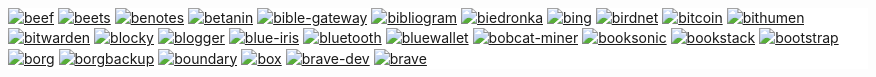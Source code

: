 <a href="https://cdn.jsdelivr.net/gh/digital-clouds/dashboard-icons@main/png/beef.png"><img src="https://cdn.jsdelivr.net/gh/digital-clouds/dashboard-icons@main/png/beef.png" alt="beef" height="50"></a> <a href="https://cdn.jsdelivr.net/gh/digital-clouds/dashboard-icons@main/png/beets.png"><img src="https://cdn.jsdelivr.net/gh/digital-clouds/dashboard-icons@main/png/beets.png" alt="beets" height="50"></a> <a href="https://cdn.jsdelivr.net/gh/digital-clouds/dashboard-icons@main/png/benotes.png"><img src="https://cdn.jsdelivr.net/gh/digital-clouds/dashboard-icons@main/png/benotes.png" alt="benotes" height="50"></a> <a href="https://cdn.jsdelivr.net/gh/digital-clouds/dashboard-icons@main/png/betanin.png"><img src="https://cdn.jsdelivr.net/gh/digital-clouds/dashboard-icons@main/png/betanin.png" alt="betanin" height="50"></a> <a href="https://cdn.jsdelivr.net/gh/digital-clouds/dashboard-icons@main/png/bible-gateway.png"><img src="https://cdn.jsdelivr.net/gh/digital-clouds/dashboard-icons@main/png/bible-gateway.png" alt="bible-gateway" height="50"></a> <a href="https://cdn.jsdelivr.net/gh/digital-clouds/dashboard-icons@main/png/bibliogram.png"><img src="https://cdn.jsdelivr.net/gh/digital-clouds/dashboard-icons@main/png/bibliogram.png" alt="bibliogram" height="50"></a> <a href="https://cdn.jsdelivr.net/gh/digital-clouds/dashboard-icons@main/png/biedronka.png"><img src="https://cdn.jsdelivr.net/gh/digital-clouds/dashboard-icons@main/png/biedronka.png" alt="biedronka" height="50"></a> <a href="https://cdn.jsdelivr.net/gh/digital-clouds/dashboard-icons@main/png/bing.png"><img src="https://cdn.jsdelivr.net/gh/digital-clouds/dashboard-icons@main/png/bing.png" alt="bing" height="50"></a> <a href="https://cdn.jsdelivr.net/gh/digital-clouds/dashboard-icons@main/png/birdnet.png"><img src="https://cdn.jsdelivr.net/gh/digital-clouds/dashboard-icons@main/png/birdnet.png" alt="birdnet" height="50"></a> <a href="https://cdn.jsdelivr.net/gh/digital-clouds/dashboard-icons@main/png/bitcoin.png"><img src="https://cdn.jsdelivr.net/gh/digital-clouds/dashboard-icons@main/png/bitcoin.png" alt="bitcoin" height="50"></a> <a href="https://cdn.jsdelivr.net/gh/digital-clouds/dashboard-icons@main/png/bithumen.png"><img src="https://cdn.jsdelivr.net/gh/digital-clouds/dashboard-icons@main/png/bithumen.png" alt="bithumen" height="50"></a> <a href="https://cdn.jsdelivr.net/gh/digital-clouds/dashboard-icons@main/png/bitwarden.png"><img src="https://cdn.jsdelivr.net/gh/digital-clouds/dashboard-icons@main/png/bitwarden.png" alt="bitwarden" height="50"></a> <a href="https://cdn.jsdelivr.net/gh/digital-clouds/dashboard-icons@main/png/blocky.png"><img src="https://cdn.jsdelivr.net/gh/digital-clouds/dashboard-icons@main/png/blocky.png" alt="blocky" height="50"></a> <a href="https://cdn.jsdelivr.net/gh/digital-clouds/dashboard-icons@main/png/blogger.png"><img src="https://cdn.jsdelivr.net/gh/digital-clouds/dashboard-icons@main/png/blogger.png" alt="blogger" height="50"></a> <a href="https://cdn.jsdelivr.net/gh/digital-clouds/dashboard-icons@main/png/blue-iris.png"><img src="https://cdn.jsdelivr.net/gh/digital-clouds/dashboard-icons@main/png/blue-iris.png" alt="blue-iris" height="50"></a> <a href="https://cdn.jsdelivr.net/gh/digital-clouds/dashboard-icons@main/png/bluetooth.png"><img src="https://cdn.jsdelivr.net/gh/digital-clouds/dashboard-icons@main/png/bluetooth.png" alt="bluetooth" height="50"></a> <a href="https://cdn.jsdelivr.net/gh/digital-clouds/dashboard-icons@main/png/bluewallet.png"><img src="https://cdn.jsdelivr.net/gh/digital-clouds/dashboard-icons@main/png/bluewallet.png" alt="bluewallet" height="50"></a> <a href="https://cdn.jsdelivr.net/gh/digital-clouds/dashboard-icons@main/png/bobcat-miner.png"><img src="https://cdn.jsdelivr.net/gh/digital-clouds/dashboard-icons@main/png/bobcat-miner.png" alt="bobcat-miner" height="50"></a> <a href="https://cdn.jsdelivr.net/gh/digital-clouds/dashboard-icons@main/png/booksonic.png"><img src="https://cdn.jsdelivr.net/gh/digital-clouds/dashboard-icons@main/png/booksonic.png" alt="booksonic" height="50"></a> <a href="https://cdn.jsdelivr.net/gh/digital-clouds/dashboard-icons@main/png/bookstack.png"><img src="https://cdn.jsdelivr.net/gh/digital-clouds/dashboard-icons@main/png/bookstack.png" alt="bookstack" height="50"></a> <a href="https://cdn.jsdelivr.net/gh/digital-clouds/dashboard-icons@main/png/bootstrap.png"><img src="https://cdn.jsdelivr.net/gh/digital-clouds/dashboard-icons@main/png/bootstrap.png" alt="bootstrap" height="50"></a> <a href="https://cdn.jsdelivr.net/gh/digital-clouds/dashboard-icons@main/png/borg.png"><img src="https://cdn.jsdelivr.net/gh/digital-clouds/dashboard-icons@main/png/borg.png" alt="borg" height="50"></a> <a href="https://cdn.jsdelivr.net/gh/digital-clouds/dashboard-icons@main/png/borgbackup.png"><img src="https://cdn.jsdelivr.net/gh/digital-clouds/dashboard-icons@main/png/borgbackup.png" alt="borgbackup" height="50"></a> <a href="https://cdn.jsdelivr.net/gh/digital-clouds/dashboard-icons@main/png/boundary.png"><img src="https://cdn.jsdelivr.net/gh/digital-clouds/dashboard-icons@main/png/boundary.png" alt="boundary" height="50"></a> <a href="https://cdn.jsdelivr.net/gh/digital-clouds/dashboard-icons@main/png/box.png"><img src="https://cdn.jsdelivr.net/gh/digital-clouds/dashboard-icons@main/png/box.png" alt="box" height="50"></a> <a href="https://cdn.jsdelivr.net/gh/digital-clouds/dashboard-icons@main/png/brave-dev.png"><img src="https://cdn.jsdelivr.net/gh/digital-clouds/dashboard-icons@main/png/brave-dev.png" alt="brave-dev" height="50"></a> <a href="https://cdn.jsdelivr.net/gh/digital-clouds/dashboard-icons@main/png/brave.png"><img src="https://cdn.jsdelivr.net/gh/digital-clouds/dashboard-icons@main/png/brave.png" alt="brave" height="50"></a>